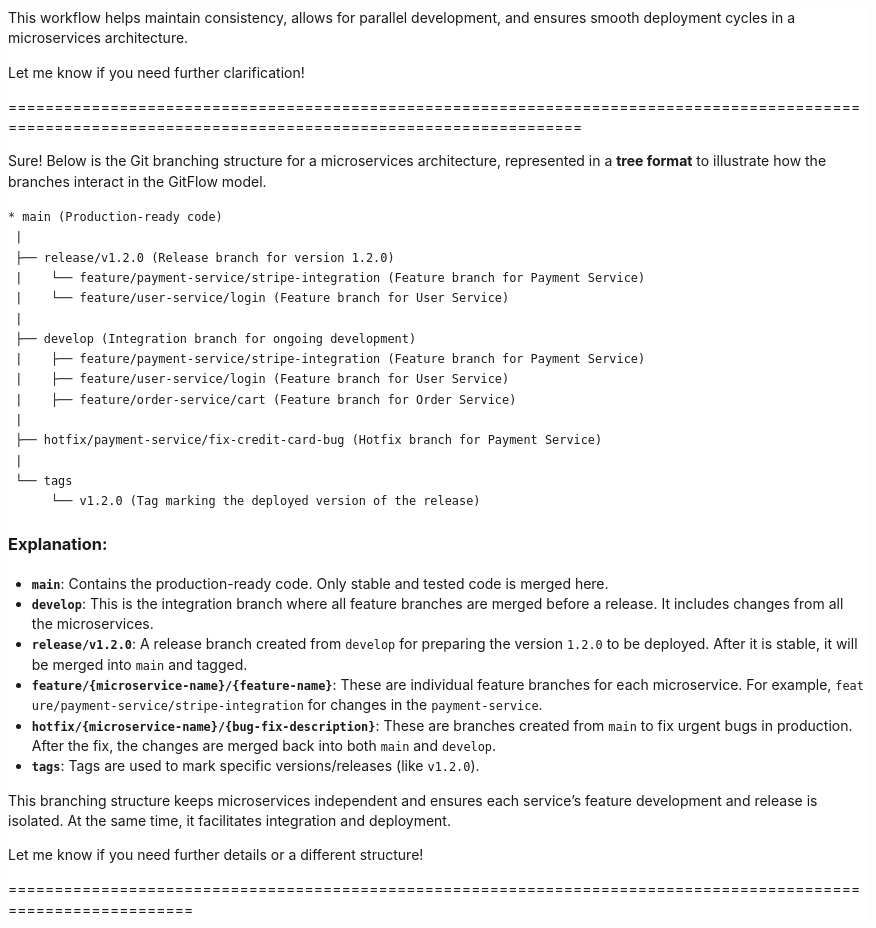 This workflow helps maintain consistency, allows for parallel development, and ensures smooth deployment cycles in a microservices architecture.

Let me know if you need further clarification!


==========================================================================================================================================================


Sure! Below is the Git branching structure for a microservices architecture, represented in a **tree format** to illustrate how the branches interact in the GitFlow model.

```plaintext
* main (Production-ready code)
 |
 ├── release/v1.2.0 (Release branch for version 1.2.0)
 |    └── feature/payment-service/stripe-integration (Feature branch for Payment Service)
 |    └── feature/user-service/login (Feature branch for User Service)
 |
 ├── develop (Integration branch for ongoing development)
 |    ├── feature/payment-service/stripe-integration (Feature branch for Payment Service)
 |    ├── feature/user-service/login (Feature branch for User Service)
 |    ├── feature/order-service/cart (Feature branch for Order Service)
 |
 ├── hotfix/payment-service/fix-credit-card-bug (Hotfix branch for Payment Service)
 |
 └── tags
      └── v1.2.0 (Tag marking the deployed version of the release)
```

### Explanation:

- **`main`**: Contains the production-ready code. Only stable and tested code is merged here.
- **`develop`**: This is the integration branch where all feature branches are merged before a release. It includes changes from all the microservices.
- **`release/v1.2.0`**: A release branch created from `develop` for preparing the version `1.2.0` to be deployed. After it is stable, it will be merged into `main` and tagged.
- **`feature/{microservice-name}/{feature-name}`**: These are individual feature branches for each microservice. For example, `feature/payment-service/stripe-integration` for changes in the `payment-service`.
- **`hotfix/{microservice-name}/{bug-fix-description}`**: These are branches created from `main` to fix urgent bugs in production. After the fix, the changes are merged back into both `main` and `develop`.
- **`tags`**: Tags are used to mark specific versions/releases (like `v1.2.0`).

This branching structure keeps microservices independent and ensures each service’s feature development and release is isolated. At the same time, it facilitates integration and deployment.

Let me know if you need further details or a different structure!




================================================================================================================

